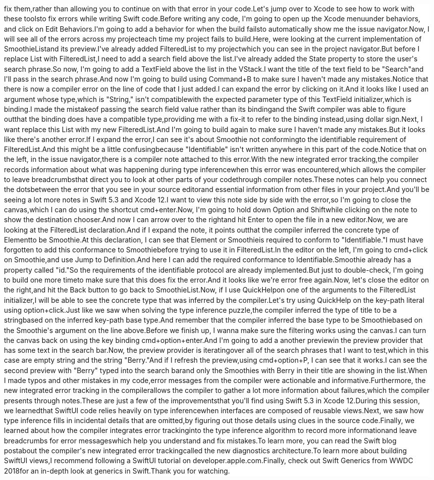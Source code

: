 fix them,rather than allowing you to continue on with that error in your code.Let's jump over to Xcode to see how to work with these toolsto fix errors while writing Swift code.Before writing any code, I'm going to open up the Xcode menuunder behaviors, and click on Edit Behaviors.I'm going to add a behavior for when the build failsto automatically show me the issue navigator.Now, I will see all of the errors across my projecteach time my project fails to build.Here, were looking at the current implementation of SmoothieListand its preview.I've already added FilteredList to my projectwhich you can see in the project navigator.But before I replace List with FilteredList,I need to add a search field above the list.I've already added the State property to store the user's search phrase.So now, I'm going to add a TextField above the list in the VStack.I want the title of the text field to be "Search"and I'll pass in the search phrase.And now I'm going to build using Command+B to make sure I haven't made any mistakes.Notice that there is now a compiler error on the line of code that I just added.I can expand the error by clicking on it.And it looks like I used an argument whose type,which is "String," isn't compatiblewith the expected parameter type of this TextField initializer,which is binding.I made the mistakeof passing the search field value rather than its bindingand the Swift compiler was able to figure outthat the binding does have a compatible type,providing me with a fix-it to refer to the binding instead,using dollar sign.Next, I want replace this List with my new FilteredList.And I'm going to build again to make sure I haven't made any mistakes.But it looks like there's another error.If I expand the error,I can see it's about Smoothie not conformingto the identifiable requirement of FilteredList.And this might be a little confusingbecause "Identifiable" isn't written anywhere in this part of the code.Notice that on the left, in the issue navigator,there is a compiler note attached to this error.With the new integrated error tracking,the compiler records information about what was happening during type inferencewhen this error was encountered,which allows the compiler to leave breadcrumbsthat direct you to look at other parts of your codethrough compiler notes.These notes can help you connect the dotsbetween the error that you see in your source editorand essential information from other files in your project.And you'll be seeing a lot more notes in Swift 5.3 and Xcode 12.I want to view this note side by side with the error,so I'm going to close the canvas,which I can do using the shortcut cmd+enter.Now, I'm going to hold down Option and Shiftwhile clicking on the note to show the destination chooser.And now I can arrow over to the rightand hit Enter to open the file in a new editor.Now, we are looking at the FilteredList declaration.And if I expand the note, it points outthat the compiler inferred the concrete type of Elementto be Smoothie.At this declaration, I can see that Element or Smoothieis required to conform to "Identifiable."I must have forgotten to add this conformance to Smoothiebefore trying to use it in FilteredList.In the editor on the left, I'm going to cmd+click on Smoothie,and use Jump to Definition.And here I can add the required conformance to Identifiable.Smoothie already has a property called "id."So the requirements of the identifiable protocol are already implemented.But just to double-check, I'm going to build one more timeto make sure that this does fix the error.And it looks like we're error free again.Now, let's close the editor on the right,and hit the Back button to go back to SmoothieList.Now, if I use QuickHelpon one of the arguments to the FilteredList initializer,I will be able to see the concrete type that was inferred by the compiler.Let's try using QuickHelp on the key-path literal using option+click.Just like we saw when solving the type inference puzzle,the compiler inferred the type of title to be a stringbased on the inferred key-path base type.And remember that the compiler inferred the base type to be Smoothiebased on the Smoothie's argument on the line above.Before we finish up, I wanna make sure the filtering works using the canvas.I can turn the canvas back on using the key binding cmd+option+enter.And I'm going to add a another previewin the preview provider that has some text in the search bar.Now, the preview provider is iteratingover all of the search phrases that I want to test,which in this case are empty string and the string "Berry."And if I refresh the preview,using cmd+option+P, I can see that it works.I can see the second preview with "Berry" typed into the search barand only the Smoothies with Berry in their title are showing in the list.When I made typos and other mistakes in my code,error messages from the compiler were actionable and informative.Furthermore, the new integrated error tracking in the compilerallows the compiler to gather a lot more information about failures,which the compiler presents through notes.These are just a few of the improvementsthat you'll find using Swift 5.3 in Xcode 12.During this session, we learnedthat SwiftUI code relies heavily on type inferencewhen interfaces are composed of reusable views.Next, we saw how type inference fills in incidental details that are omitted,by figuring out those details using clues in the source code.Finally, we learned about how the compiler integrates error trackinginto the type inference algorithm to record more informationand leave breadcrumbs for error messageswhich help you understand and fix mistakes.To learn more, you can read the Swift blog postabout the compiler's new integrated error trackingcalled the new diagnostics architecture.To learn more about building SwiftUI views,I recommend following a SwiftUI tutorial on developer.apple.com.Finally, check out Swift Generics from WWDC 2018for an
in-depth look at generics in Swift.Thank you for watching.
